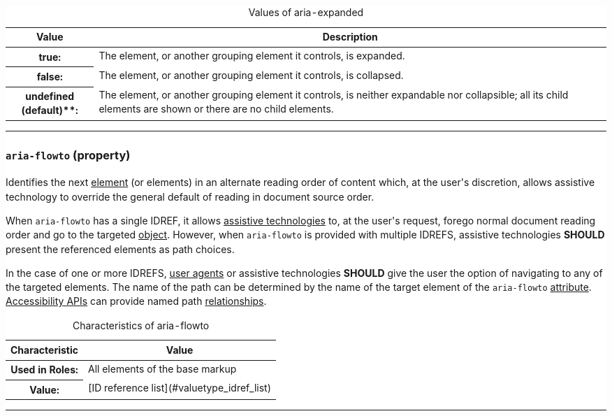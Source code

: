 <table class="value-descriptions">
<caption>Values of aria-expanded</caption>
<thead>
<tr>
<th scope="col">Value</th>
<th scope="col">Description</th>
</tr></thead>
<tbody>
<tr>
<th class="value-name">true:</th>
<td class="value-description">The element, or another grouping element it controls, is expanded.</td>
</tr>
<tr>
<th class="value-name">false:</th>
<td class="value-description">The element, or another grouping element it controls, is collapsed.</td>
</tr>
<tr>
<th class="value-name">
<strong class="default">undefined (default)**:</th>
<td class="value-description">The element, or another grouping element it controls, is neither expandable nor collapsible; all its child elements are shown or there are no child elements.</td>
</tr></tbody>
</table>

---

### <a id="#aria-flowto"></a>`aria-flowto` (property)

Identifies the next [element](#def_element) (or elements) in an alternate reading order of content which, at the user's discretion, allows assistive technology to override the general default of reading in document source order.

When `aria-flowto` has a single IDREF, it allows [assistive technologies](#def_at) to, at the user's request, forego normal document reading order and go to the targeted [object](#def_object). However, when `aria-flowto` is provided with multiple IDREFS, assistive technologies **SHOULD** present the referenced elements as path choices.

In the case of one or more IDREFS, [user agents](#def_useragent) or assistive technologies **SHOULD** give the user the option of navigating to any of the targeted elements. The name of the path can be determined by the name of the target element of the `aria-flowto` [attribute](#def_attribute). [Accessibility APIs](#def_accessibility_api) can provide named path [relationships](#def_relationship).

<table class="property-features">
<caption>Characteristics of aria-flowto</caption>
<thead>
<tr>
<th scope="col">Characteristic</th>
<th scope="col">Value</th>
</tr></thead>
<tbody>
<tr>
<th class="property-applicability-head">Used in Roles:</th>
<td class="property-applicability">All elements of the base markup</td>
</tr>
<tr>
<th class="property-value-head">Value:</th>
<td class="property-value">[ID reference list](#valuetype_idref_list)</td>
</tr></tbody>
</table>

---